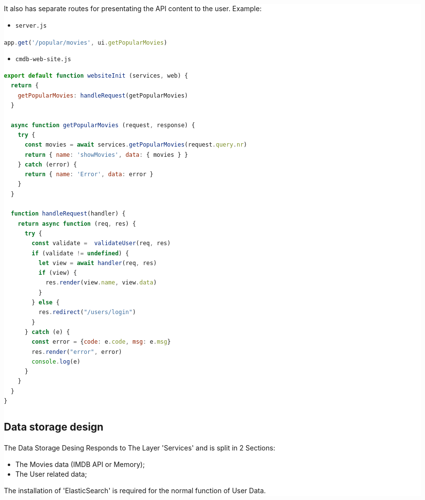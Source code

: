It also has separate routes for presentating the API content to the user. Example:

- `server.js`
```js
app.get('/popular/movies', ui.getPopularMovies)
```

- `cmdb-web-site.js`
```js
export default function websiteInit (services, web) {
  return {
    getPopularMovies: handleRequest(getPopularMovies)
  }
   
  async function getPopularMovies (request, response) {
    try {
      const movies = await services.getPopularMovies(request.query.nr)
      return { name: 'showMovies', data: { movies } }
    } catch (error) {
      return { name: 'Error', data: error }
    }
  }

  function handleRequest(handler) {
    return async function (req, res) {
      try {
        const validate =  validateUser(req, res)
        if (validate != undefined) {
          let view = await handler(req, res)
          if (view) {
            res.render(view.name, view.data)
          }
        } else {
          res.redirect("/users/login")
        }
      } catch (e) {
        const error = {code: e.code, msg: e.msg}
        res.render("error", error)
        console.log(e)
      }
    }
  }
}
```


## Data storage design
The Data Storage Desing Responds to The Layer 'Services' and is split in 2 Sections:
- The Movies data (IMDB API or Memory);
- The User related data;

The installation of 'ElasticSearch' is required for the normal function of User Data.
